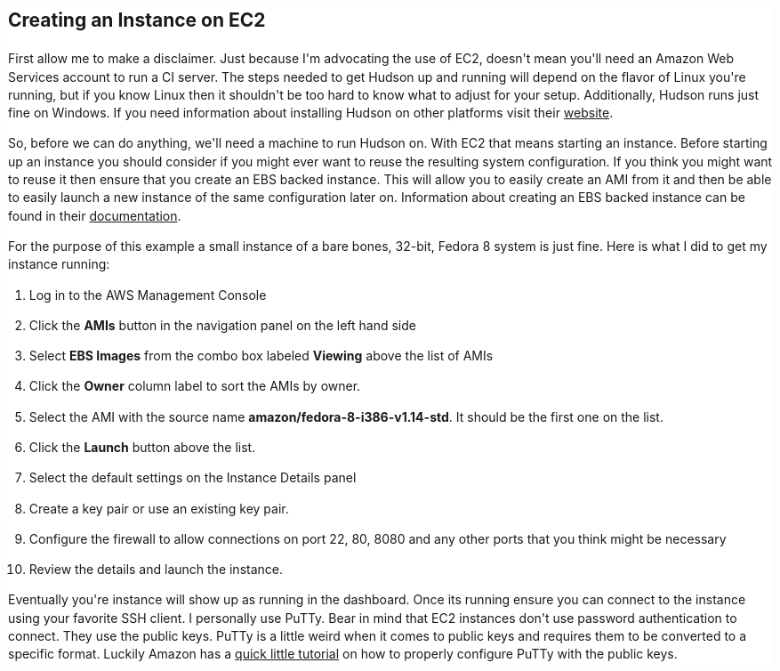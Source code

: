
## Creating an Instance on EC2


First allow me to make a disclaimer. Just because I'm advocating the use of EC2, doesn't mean you'll need an Amazon Web Services account to run a CI server. The steps needed to get Hudson up and running will depend on the flavor of Linux you're running, but if you know Linux then it shouldn't be too hard to know what to adjust for your setup. Additionally, Hudson runs just fine on Windows. If you need information about installing Hudson on other platforms visit their [website](http://www.hudson-ci.org/).

So, before we can do anything, we'll need a machine to run Hudson on. With EC2 that means starting an instance. Before starting up an instance you should consider if you might ever want to reuse the resulting system configuration. If you think you might want to reuse it then ensure that you create an EBS backed instance. This will allow you to easily create an AMI from it and then be able to easily launch a new instance of the same configuration later on. Information about creating an EBS backed instance can be found in their [documentation](http://aws.amazon.com/documentation/ec2/).

For the purpose of this example a small instance of a bare bones, 32-bit, Fedora 8 system is just fine. Here is what I did to get my instance running:



	
  1. Log in to the AWS Management Console

	
  2. Click the **AMIs** button in the navigation panel on the left hand side

	
  3. Select **EBS Images** from the combo box labeled **Viewing** above the list of AMIs

	
  4. Click the **Owner** column label to sort the AMIs by owner.

	
  5. Select the AMI with the source name **amazon/fedora-8-i386-v1.14-std**. It should be the first one on the list.

	
  6. Click the **Launch** button above the list.

	
  7. Select the default settings on the Instance Details panel

	
  8. Create a key pair or use an existing key pair.

	
  9. Configure the firewall to allow connections on port 22, 80, 8080 and any other ports that you think might be necessary

	
  10. Review the details and launch the instance.


Eventually you're instance will show up as running in the dashboard. Once its running ensure you can connect to the instance using your favorite SSH client. I personally use PuTTy. Bear in mind that EC2 instances don't use password authentication to connect. They use the public keys. PuTTy is a little weird when it comes to public keys and requires them to be converted to a specific format. Luckily Amazon has a [quick little tutorial](http://docs.amazonwebservices.com/AmazonEC2/gsg/2007-01-19/putty.html) on how to properly configure PuTTy with the public keys.
